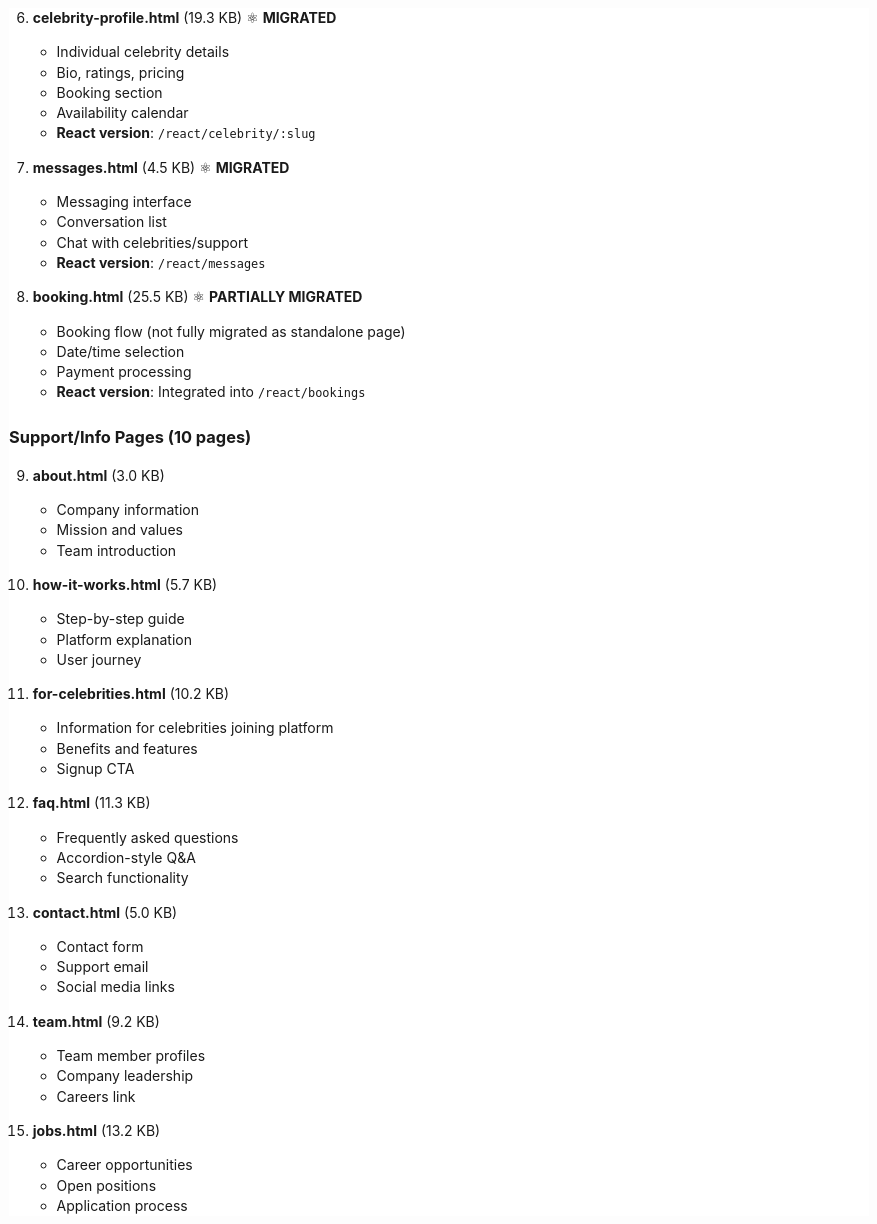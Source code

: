 6. **celebrity-profile.html** (19.3 KB) ⚛️ **MIGRATED**
   - Individual celebrity details
   - Bio, ratings, pricing
   - Booking section
   - Availability calendar
   - **React version**: `/react/celebrity/:slug`

7. **messages.html** (4.5 KB) ⚛️ **MIGRATED**
   - Messaging interface
   - Conversation list
   - Chat with celebrities/support
   - **React version**: `/react/messages`

8. **booking.html** (25.5 KB) ⚛️ **PARTIALLY MIGRATED**
   - Booking flow (not fully migrated as standalone page)
   - Date/time selection
   - Payment processing
   - **React version**: Integrated into `/react/bookings`

### **Support/Info Pages** (10 pages)
9. **about.html** (3.0 KB)
   - Company information
   - Mission and values
   - Team introduction

10. **how-it-works.html** (5.7 KB)
    - Step-by-step guide
    - Platform explanation
    - User journey

11. **for-celebrities.html** (10.2 KB)
    - Information for celebrities joining platform
    - Benefits and features
    - Signup CTA

12. **faq.html** (11.3 KB)
    - Frequently asked questions
    - Accordion-style Q&A
    - Search functionality

13. **contact.html** (5.0 KB)
    - Contact form
    - Support email
    - Social media links

14. **team.html** (9.2 KB)
    - Team member profiles
    - Company leadership
    - Careers link

15. **jobs.html** (13.2 KB)
    - Career opportunities
    - Open positions
    - Application process

